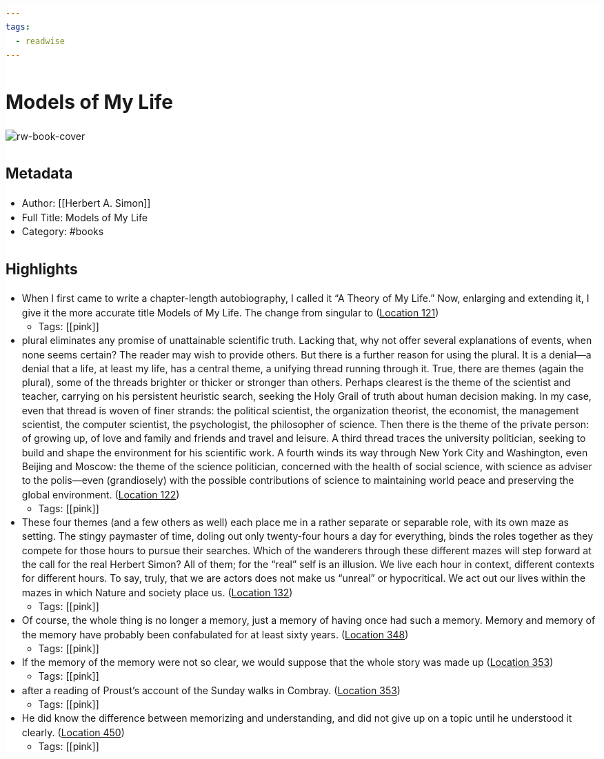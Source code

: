 ```yaml
---
tags:
  - readwise
---
```


# Models of My Life

![rw-book-cover](https://m.media-amazon.com/images/I/71aCesM6sNL._SY160.jpg)

## Metadata
- Author: [[Herbert A. Simon]]
- Full Title: Models of My Life
- Category: #books

## Highlights
- When I first came to write a chapter-length autobiography, I called it “A Theory of My Life.” Now, enlarging and extending it, I give it the more accurate title Models of My Life. The change from singular to ([Location 121](https://readwise.io/to_kindle?action=open&asin=B08BSZRLDM&location=121))
    - Tags: [[pink]] 
- plural eliminates any promise of unattainable scientific truth. Lacking that, why not offer several explanations of events, when none seems certain? The reader may wish to provide others. But there is a further reason for using the plural. It is a denial—a denial that a life, at least my life, has a central theme, a unifying thread running through it. True, there are themes (again the plural), some of the threads brighter or thicker or stronger than others. Perhaps clearest is the theme of the scientist and teacher, carrying on his persistent heuristic search, seeking the Holy Grail of truth about human decision making. In my case, even that thread is woven of finer strands: the political scientist, the organization theorist, the economist, the management scientist, the computer scientist, the psychologist, the philosopher of science. Then there is the theme of the private person: of growing up, of love and family and friends and travel and leisure. A third thread traces the university politician, seeking to build and shape the environment for his scientific work. A fourth winds its way through New York City and Washington, even Beijing and Moscow: the theme of the science politician, concerned with the health of social science, with science as adviser to the polis—even (grandiosely) with the possible contributions of science to maintaining world peace and preserving the global environment. ([Location 122](https://readwise.io/to_kindle?action=open&asin=B08BSZRLDM&location=122))
    - Tags: [[pink]] 
- These four themes (and a few others as well) each place me in a rather separate or separable role, with its own maze as setting. The stingy paymaster of time, doling out only twenty-four hours a day for everything, binds the roles together as they compete for those hours to pursue their searches. Which of the wanderers through these different mazes will step forward at the call for the real Herbert Simon? All of them; for the “real” self is an illusion. We live each hour in context, different contexts for different hours. To say, truly, that we are actors does not make us “unreal” or hypocritical. We act out our lives within the mazes in which Nature and society place us. ([Location 132](https://readwise.io/to_kindle?action=open&asin=B08BSZRLDM&location=132))
    - Tags: [[pink]] 
- Of course, the whole thing is no longer a memory, just a memory of having once had such a memory. Memory and memory of the memory have probably been confabulated for at least sixty years. ([Location 348](https://readwise.io/to_kindle?action=open&asin=B08BSZRLDM&location=348))
    - Tags: [[pink]] 
- If the memory of the memory were not so clear, we would suppose that the whole story was made up ([Location 353](https://readwise.io/to_kindle?action=open&asin=B08BSZRLDM&location=353))
    - Tags: [[pink]] 
- after a reading of Proust’s account of the Sunday walks in Combray. ([Location 353](https://readwise.io/to_kindle?action=open&asin=B08BSZRLDM&location=353))
    - Tags: [[pink]] 
- He did know the difference between memorizing and understanding, and did not give up on a topic until he understood it clearly. ([Location 450](https://readwise.io/to_kindle?action=open&asin=B08BSZRLDM&location=450))
    - Tags: [[pink]] 
